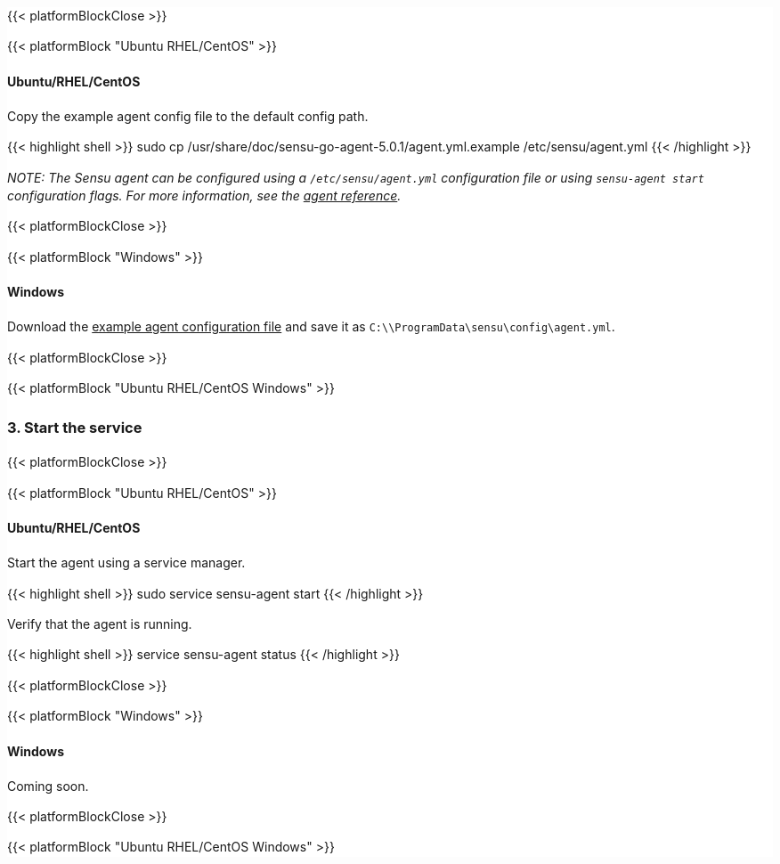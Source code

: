 {{< platformBlockClose >}}

{{< platformBlock "Ubuntu RHEL/CentOS" >}}

#### Ubuntu/RHEL/CentOS

Copy the example agent config file to the default config path.

{{< highlight shell >}}
sudo cp /usr/share/doc/sensu-go-agent-5.0.1/agent.yml.example /etc/sensu/agent.yml
{{< /highlight >}}

_NOTE: The Sensu agent can be configured using a `/etc/sensu/agent.yml` configuration file or using `sensu-agent start` configuration flags. For more information, see the [agent reference][7]._

{{< platformBlockClose >}}

{{< platformBlock "Windows" >}}

#### Windows

Download the [example agent configuration file][2] and save it as `C:\\ProgramData\sensu\config\agent.yml`.

{{< platformBlockClose >}}

{{< platformBlock "Ubuntu RHEL/CentOS Windows" >}}

### 3. Start the service

{{< platformBlockClose >}}

{{< platformBlock "Ubuntu RHEL/CentOS" >}}

#### Ubuntu/RHEL/CentOS

Start the agent using a service manager.

{{< highlight shell >}}
sudo service sensu-agent start
{{< /highlight >}}

Verify that the agent is running.

{{< highlight shell >}}
service sensu-agent status
{{< /highlight >}}

{{< platformBlockClose >}}

{{< platformBlock "Windows" >}}

#### Windows

Coming soon.

{{< platformBlockClose >}}

{{< platformBlock "Ubuntu RHEL/CentOS Windows" >}}


[1]: https://github.com/sensu/sensu-go/releases
[2]: https://github.com/sensu/sensu-go/blob/5.1.1/packaging/files/windows/agent.yml.example
[3]: ../../dashboard/overview
[4]: ../../sensuctl/reference
[5]: ../../getting-started/platforms
[6]: ../../reference/backend
[7]: ../../reference/agent
[8]: ../../guides/troubleshooting
[9]: ../../guides/monitor-external-resources
[10]: ../../guides/send-slack-alerts
[11]: https://github.com/sensu/sensu-go/blob/master/packaging/files/backend.yml.example
[12]: ../verify
[13]: https://sensu.io/sensu-license